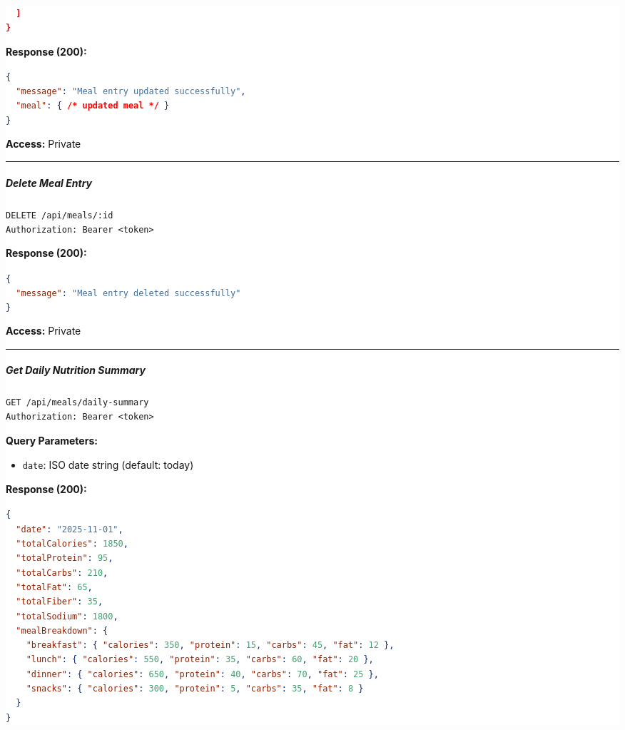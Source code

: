 ```json
  ]
}
```

**Response (200):**
```json
{
  "message": "Meal entry updated successfully",
  "meal": { /* updated meal */ }
}
```

**Access:** Private

---

##### Delete Meal Entry

```http
DELETE /api/meals/:id
Authorization: Bearer <token>
```

**Response (200):**
```json
{
  "message": "Meal entry deleted successfully"
}
```

**Access:** Private

---

##### Get Daily Nutrition Summary

```http
GET /api/meals/daily-summary
Authorization: Bearer <token>
```

**Query Parameters:**
- `date`: ISO date string (default: today)

**Response (200):**
```json
{
  "date": "2025-11-01",
  "totalCalories": 1850,
  "totalProtein": 95,
  "totalCarbs": 210,
  "totalFat": 65,
  "totalFiber": 35,
  "totalSodium": 1800,
  "mealBreakdown": {
    "breakfast": { "calories": 350, "protein": 15, "carbs": 45, "fat": 12 },
    "lunch": { "calories": 550, "protein": 35, "carbs": 60, "fat": 20 },
    "dinner": { "calories": 650, "protein": 40, "carbs": 70, "fat": 25 },
    "snacks": { "calories": 300, "protein": 5, "carbs": 35, "fat": 8 }
  }
}
```
